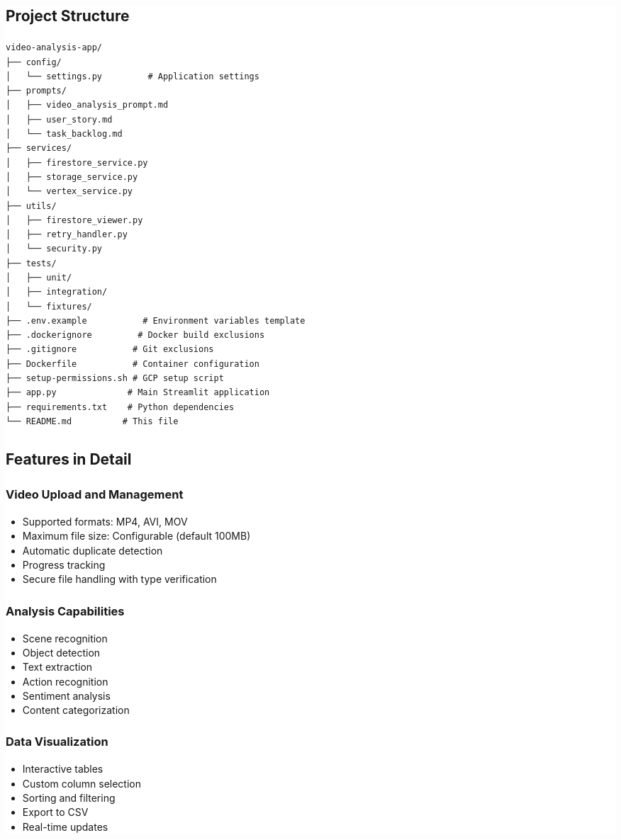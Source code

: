 ## Project Structure

```
video-analysis-app/
├── config/
│   └── settings.py         # Application settings
├── prompts/
│   ├── video_analysis_prompt.md
│   ├── user_story.md
│   └── task_backlog.md
├── services/
│   ├── firestore_service.py
│   ├── storage_service.py
│   └── vertex_service.py
├── utils/
│   ├── firestore_viewer.py
│   ├── retry_handler.py
│   └── security.py
├── tests/
│   ├── unit/
│   ├── integration/
│   └── fixtures/
├── .env.example           # Environment variables template
├── .dockerignore         # Docker build exclusions
├── .gitignore           # Git exclusions
├── Dockerfile           # Container configuration
├── setup-permissions.sh # GCP setup script
├── app.py              # Main Streamlit application
├── requirements.txt    # Python dependencies
└── README.md          # This file
```

## Features in Detail

### Video Upload and Management
- Supported formats: MP4, AVI, MOV
- Maximum file size: Configurable (default 100MB)
- Automatic duplicate detection
- Progress tracking
- Secure file handling with type verification

### Analysis Capabilities
- Scene recognition
- Object detection
- Text extraction
- Action recognition
- Sentiment analysis
- Content categorization

### Data Visualization
- Interactive tables
- Custom column selection
- Sorting and filtering
- Export to CSV
- Real-time updates
